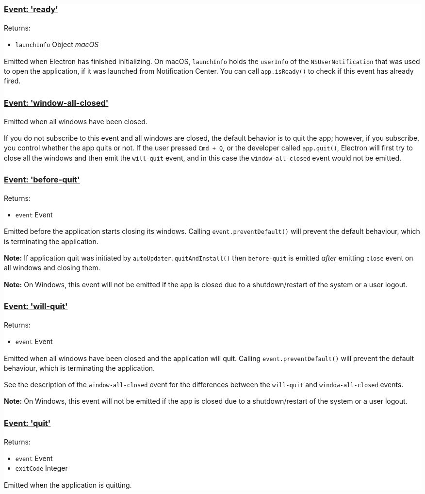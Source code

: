 ### [Event: 'ready'](#event-ready)

Returns:

*   `launchInfo` Object _macOS_

Emitted when Electron has finished initializing. On macOS, `launchInfo` holds the `userInfo` of the `NSUserNotification` that was used to open the application, if it was launched from Notification Center. You can call `app.isReady()` to check if this event has already fired.

### [Event: 'window-all-closed'](#event-window-all-closed)

Emitted when all windows have been closed.

If you do not subscribe to this event and all windows are closed, the default behavior is to quit the app; however, if you subscribe, you control whether the app quits or not. If the user pressed `Cmd + Q`, or the developer called `app.quit()`, Electron will first try to close all the windows and then emit the `will-quit` event, and in this case the `window-all-closed` event would not be emitted.

### [Event: 'before-quit'](#event-before-quit)

Returns:

*   `event` Event

Emitted before the application starts closing its windows. Calling `event.preventDefault()` will prevent the default behaviour, which is terminating the application.

**Note:** If application quit was initiated by `autoUpdater.quitAndInstall()` then `before-quit` is emitted _after_ emitting `close` event on all windows and closing them.

**Note:** On Windows, this event will not be emitted if the app is closed due to a shutdown/restart of the system or a user logout.

### [Event: 'will-quit'](#event-will-quit)

Returns:

*   `event` Event

Emitted when all windows have been closed and the application will quit. Calling `event.preventDefault()` will prevent the default behaviour, which is terminating the application.

See the description of the `window-all-closed` event for the differences between the `will-quit` and `window-all-closed` events.

**Note:** On Windows, this event will not be emitted if the app is closed due to a shutdown/restart of the system or a user logout.

### [Event: 'quit'](#event-quit)

Returns:

*   `event` Event
*   `exitCode` Integer

Emitted when the application is quitting.

